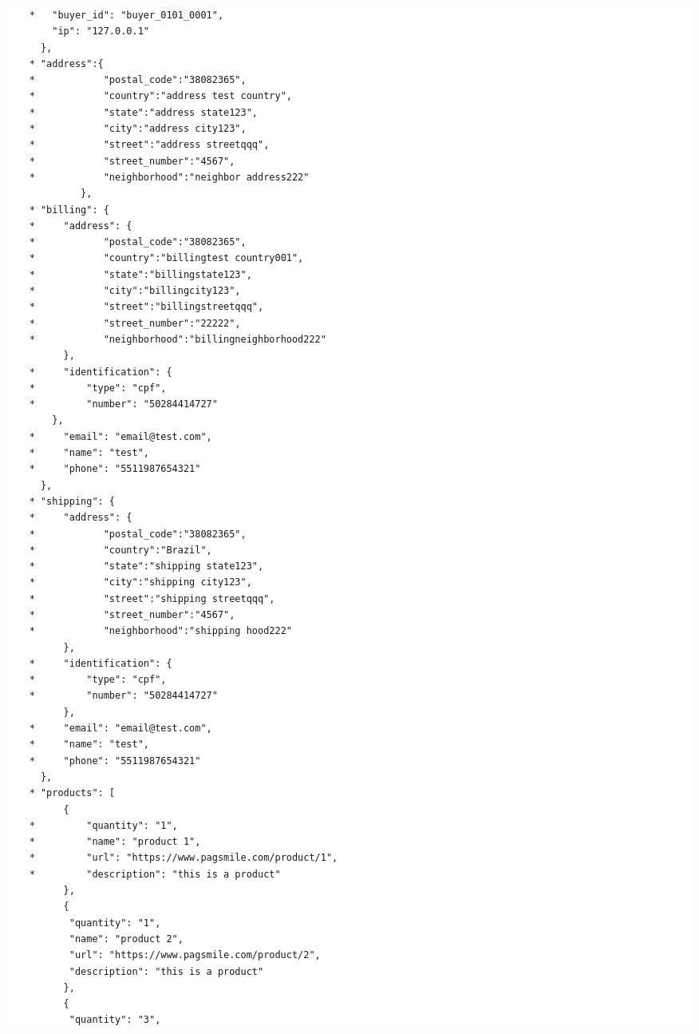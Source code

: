 ```
    * 	"buyer_id": "buyer_0101_0001",
        "ip": "127.0.0.1"
      },
    * "address":{
    * 	         "postal_code":"38082365",
    *            "country":"address test country",
    *            "state":"address state123",
    *            "city":"address city123",
    *            "street":"address streetqqq",
    *            "street_number":"4567",
    *            "neighborhood":"neighbor address222"
   			 },
    * "billing": {
    *     "address": {
    *            "postal_code":"38082365",
    *            "country":"billingtest country001",
    *            "state":"billingstate123",
    *            "city":"billingcity123",
    *            "street":"billingstreetqqq",
    *            "street_number":"22222",
    *            "neighborhood":"billingneighborhood222"
          },
    *     "identification": {
    *         "type": "cpf",
    *         "number": "50284414727"
        },
    *     "email": "email@test.com",
    *     "name": "test",
    *     "phone": "5511987654321"
      },
    * "shipping": {
    *     "address": {
    *            "postal_code":"38082365",
    *            "country":"Brazil",
    *            "state":"shipping state123",
    *            "city":"shipping city123",
    *            "street":"shipping streetqqq",
    *            "street_number":"4567",
    *            "neighborhood":"shipping hood222"
          },
    *     "identification": {
    *         "type": "cpf",
    *         "number": "50284414727"
          },
    *     "email": "email@test.com",
    *     "name": "test",
    *     "phone": "5511987654321"
      },
    * "products": [
          {
    *         "quantity": "1",
    *         "name": "product 1",
    *         "url": "https://www.pagsmile.com/product/1",
    *         "description": "this is a product"
          },
          {
           "quantity": "1",
           "name": "product 2",
           "url": "https://www.pagsmile.com/product/2",
           "description": "this is a product"
          },
          {
           "quantity": "3",
```